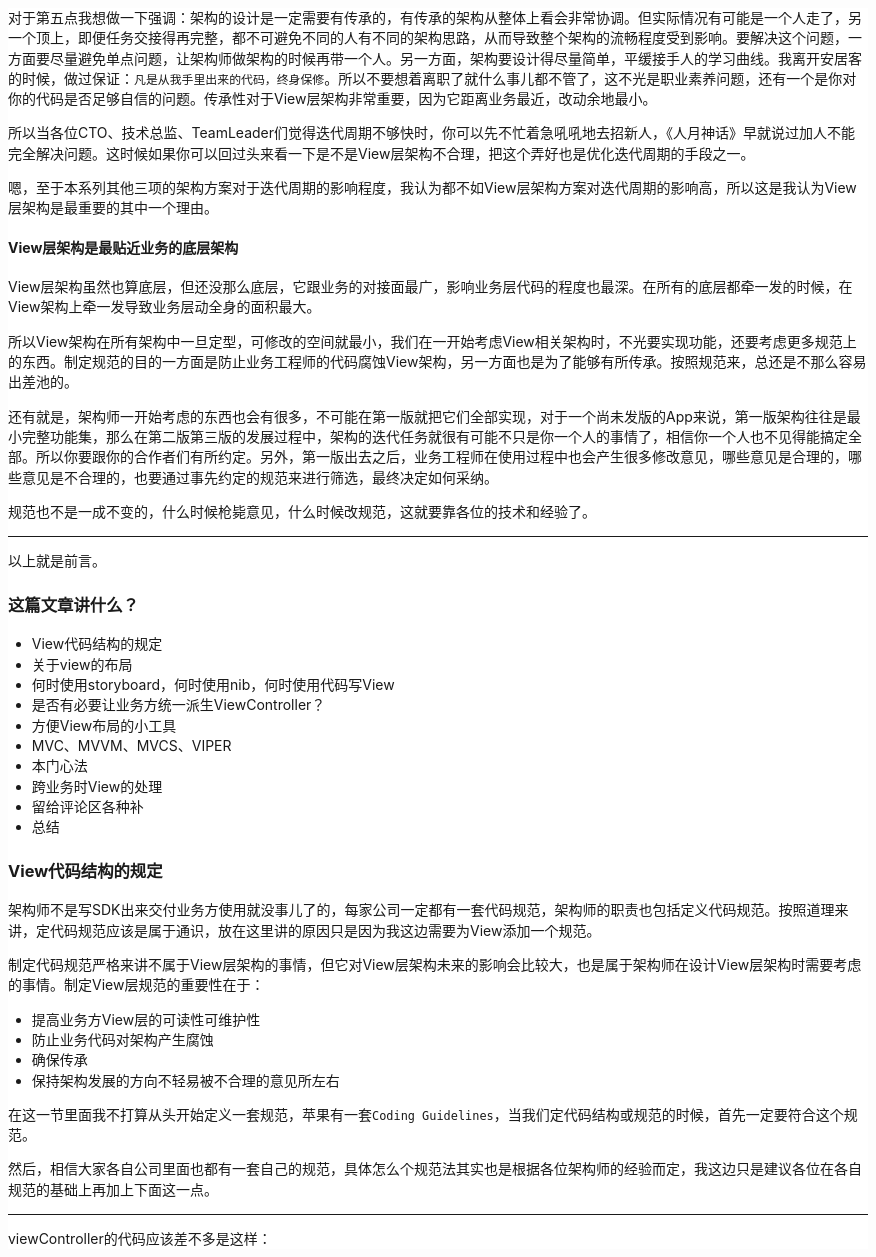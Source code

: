 对于第五点我想做一下强调：架构的设计是一定需要有传承的，有传承的架构从整体上看会非常协调。但实际情况有可能是一个人走了，另一个顶上，即便任务交接得再完整，都不可避免不同的人有不同的架构思路，从而导致整个架构的流畅程度受到影响。要解决这个问题，一方面要尽量避免单点问题，让架构师做架构的时候再带一个人。另一方面，架构要设计得尽量简单，平缓接手人的学习曲线。我离开安居客的时候，做过保证：`凡是从我手里出来的代码，终身保修`。所以不要想着离职了就什么事儿都不管了，这不光是职业素养问题，还有一个是你对你的代码是否足够自信的问题。传承性对于View层架构非常重要，因为它距离业务最近，改动余地最小。

所以当各位CTO、技术总监、TeamLeader们觉得迭代周期不够快时，你可以先不忙着急吼吼地去招新人，《人月神话》早就说过加人不能完全解决问题。这时候如果你可以回过头来看一下是不是View层架构不合理，把这个弄好也是优化迭代周期的手段之一。

嗯，至于本系列其他三项的架构方案对于迭代周期的影响程度，我认为都不如View层架构方案对迭代周期的影响高，所以这是我认为View层架构是最重要的其中一个理由。

#### View层架构是最贴近业务的底层架构

View层架构虽然也算底层，但还没那么底层，它跟业务的对接面最广，影响业务层代码的程度也最深。在所有的底层都牵一发的时候，在View架构上牵一发导致业务层动全身的面积最大。

所以View架构在所有架构中一旦定型，可修改的空间就最小，我们在一开始考虑View相关架构时，不光要实现功能，还要考虑更多规范上的东西。制定规范的目的一方面是防止业务工程师的代码腐蚀View架构，另一方面也是为了能够有所传承。按照规范来，总还是不那么容易出差池的。

还有就是，架构师一开始考虑的东西也会有很多，不可能在第一版就把它们全部实现，对于一个尚未发版的App来说，第一版架构往往是最小完整功能集，那么在第二版第三版的发展过程中，架构的迭代任务就很有可能不只是你一个人的事情了，相信你一个人也不见得能搞定全部。所以你要跟你的合作者们有所约定。另外，第一版出去之后，业务工程师在使用过程中也会产生很多修改意见，哪些意见是合理的，哪些意见是不合理的，也要通过事先约定的规范来进行筛选，最终决定如何采纳。

规范也不是一成不变的，什么时候枪毙意见，什么时候改规范，这就要靠各位的技术和经验了。

---

以上就是前言。

### 这篇文章讲什么？

- View代码结构的规定
- 关于view的布局
- 何时使用storyboard，何时使用nib，何时使用代码写View
- 是否有必要让业务方统一派生ViewController？
- 方便View布局的小工具
- MVC、MVVM、MVCS、VIPER
- 本门心法
- 跨业务时View的处理
- 留给评论区各种补
- 总结

### View代码结构的规定
架构师不是写SDK出来交付业务方使用就没事儿了的，每家公司一定都有一套代码规范，架构师的职责也包括定义代码规范。按照道理来讲，定代码规范应该是属于通识，放在这里讲的原因只是因为我这边需要为View添加一个规范。

制定代码规范严格来讲不属于View层架构的事情，但它对View层架构未来的影响会比较大，也是属于架构师在设计View层架构时需要考虑的事情。制定View层规范的重要性在于：

- 提高业务方View层的可读性可维护性
- 防止业务代码对架构产生腐蚀
- 确保传承
- 保持架构发展的方向不轻易被不合理的意见所左右

在这一节里面我不打算从头开始定义一套规范，苹果有一套`Coding Guidelines`，当我们定代码结构或规范的时候，首先一定要符合这个规范。

然后，相信大家各自公司里面也都有一套自己的规范，具体怎么个规范法其实也是根据各位架构师的经验而定，我这边只是建议各位在各自规范的基础上再加上下面这一点。

---

viewController的代码应该差不多是这样：
